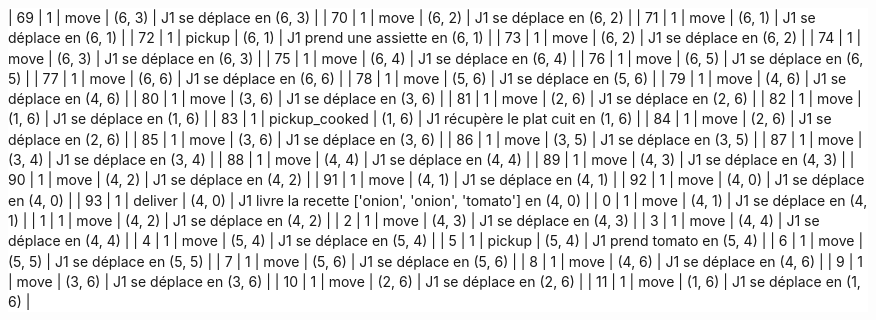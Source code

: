 |  69 | 1      | move         | (6, 3)   | J1 se déplace en (6, 3) |
|  70 | 1      | move         | (6, 2)   | J1 se déplace en (6, 2) |
|  71 | 1      | move         | (6, 1)   | J1 se déplace en (6, 1) |
|  72 | 1      | pickup       | (6, 1)   | J1 prend une assiette en (6, 1) |
|  73 | 1      | move         | (6, 2)   | J1 se déplace en (6, 2) |
|  74 | 1      | move         | (6, 3)   | J1 se déplace en (6, 3) |
|  75 | 1      | move         | (6, 4)   | J1 se déplace en (6, 4) |
|  76 | 1      | move         | (6, 5)   | J1 se déplace en (6, 5) |
|  77 | 1      | move         | (6, 6)   | J1 se déplace en (6, 6) |
|  78 | 1      | move         | (5, 6)   | J1 se déplace en (5, 6) |
|  79 | 1      | move         | (4, 6)   | J1 se déplace en (4, 6) |
|  80 | 1      | move         | (3, 6)   | J1 se déplace en (3, 6) |
|  81 | 1      | move         | (2, 6)   | J1 se déplace en (2, 6) |
|  82 | 1      | move         | (1, 6)   | J1 se déplace en (1, 6) |
|  83 | 1      | pickup_cooked | (1, 6)   | J1 récupère le plat cuit en (1, 6) |
|  84 | 1      | move         | (2, 6)   | J1 se déplace en (2, 6) |
|  85 | 1      | move         | (3, 6)   | J1 se déplace en (3, 6) |
|  86 | 1      | move         | (3, 5)   | J1 se déplace en (3, 5) |
|  87 | 1      | move         | (3, 4)   | J1 se déplace en (3, 4) |
|  88 | 1      | move         | (4, 4)   | J1 se déplace en (4, 4) |
|  89 | 1      | move         | (4, 3)   | J1 se déplace en (4, 3) |
|  90 | 1      | move         | (4, 2)   | J1 se déplace en (4, 2) |
|  91 | 1      | move         | (4, 1)   | J1 se déplace en (4, 1) |
|  92 | 1      | move         | (4, 0)   | J1 se déplace en (4, 0) |
|  93 | 1      | deliver      | (4, 0)   | J1 livre la recette ['onion', 'onion', 'tomato'] en (4, 0) |
|   0 | 1      | move         | (4, 1)   | J1 se déplace en (4, 1) |
|   1 | 1      | move         | (4, 2)   | J1 se déplace en (4, 2) |
|   2 | 1      | move         | (4, 3)   | J1 se déplace en (4, 3) |
|   3 | 1      | move         | (4, 4)   | J1 se déplace en (4, 4) |
|   4 | 1      | move         | (5, 4)   | J1 se déplace en (5, 4) |
|   5 | 1      | pickup       | (5, 4)   | J1 prend tomato en (5, 4) |
|   6 | 1      | move         | (5, 5)   | J1 se déplace en (5, 5) |
|   7 | 1      | move         | (5, 6)   | J1 se déplace en (5, 6) |
|   8 | 1      | move         | (4, 6)   | J1 se déplace en (4, 6) |
|   9 | 1      | move         | (3, 6)   | J1 se déplace en (3, 6) |
|  10 | 1      | move         | (2, 6)   | J1 se déplace en (2, 6) |
|  11 | 1      | move         | (1, 6)   | J1 se déplace en (1, 6) |